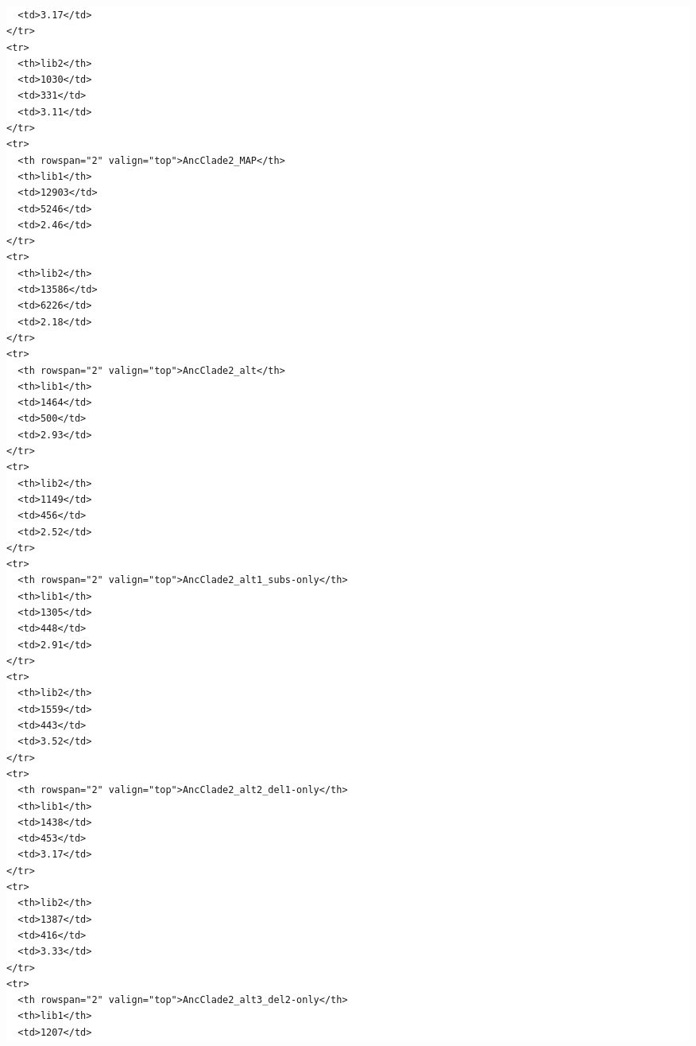       <td>3.17</td>
    </tr>
    <tr>
      <th>lib2</th>
      <td>1030</td>
      <td>331</td>
      <td>3.11</td>
    </tr>
    <tr>
      <th rowspan="2" valign="top">AncClade2_MAP</th>
      <th>lib1</th>
      <td>12903</td>
      <td>5246</td>
      <td>2.46</td>
    </tr>
    <tr>
      <th>lib2</th>
      <td>13586</td>
      <td>6226</td>
      <td>2.18</td>
    </tr>
    <tr>
      <th rowspan="2" valign="top">AncClade2_alt</th>
      <th>lib1</th>
      <td>1464</td>
      <td>500</td>
      <td>2.93</td>
    </tr>
    <tr>
      <th>lib2</th>
      <td>1149</td>
      <td>456</td>
      <td>2.52</td>
    </tr>
    <tr>
      <th rowspan="2" valign="top">AncClade2_alt1_subs-only</th>
      <th>lib1</th>
      <td>1305</td>
      <td>448</td>
      <td>2.91</td>
    </tr>
    <tr>
      <th>lib2</th>
      <td>1559</td>
      <td>443</td>
      <td>3.52</td>
    </tr>
    <tr>
      <th rowspan="2" valign="top">AncClade2_alt2_del1-only</th>
      <th>lib1</th>
      <td>1438</td>
      <td>453</td>
      <td>3.17</td>
    </tr>
    <tr>
      <th>lib2</th>
      <td>1387</td>
      <td>416</td>
      <td>3.33</td>
    </tr>
    <tr>
      <th rowspan="2" valign="top">AncClade2_alt3_del2-only</th>
      <th>lib1</th>
      <td>1207</td>